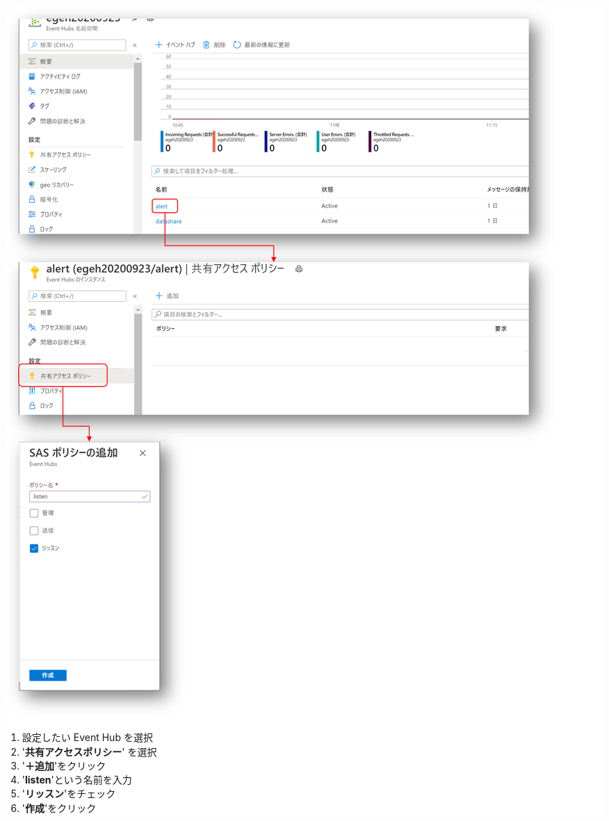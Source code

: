 ![add policy](../images/realtime-data-processing/set-eh-policy.png)
1. 設定したい Event Hub を選択 
2. '<b>共有アクセスポリシー</b>' を選択
3. '<b>＋追加</b>'をクリック 
4. '<b>listen</b>'という名前を入力
5. '<b>リッスン</b>'をチェック
6. '<b>作成</b>'をクリック 
